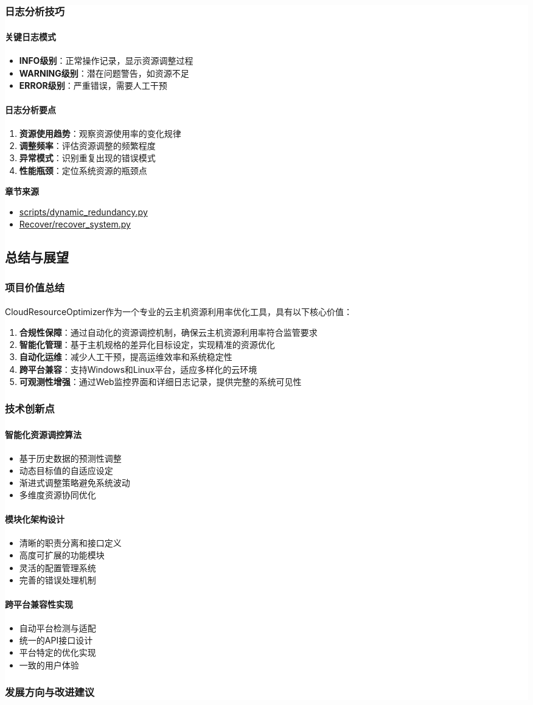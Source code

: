### 日志分析技巧

#### 关键日志模式
- **INFO级别**：正常操作记录，显示资源调整过程
- **WARNING级别**：潜在问题警告，如资源不足
- **ERROR级别**：严重错误，需要人工干预

#### 日志分析要点
1. **资源使用趋势**：观察资源使用率的变化规律
2. **调整频率**：评估资源调整的频繁程度
3. **异常模式**：识别重复出现的错误模式
4. **性能瓶颈**：定位系统资源的瓶颈点

**章节来源**
- [scripts/dynamic_redundancy.py](file://scripts/dynamic_redundancy.py#L650-L730)
- [Recover/recover_system.py](file://Recover/recover_system.py#L1-L100)

## 总结与展望

### 项目价值总结

CloudResourceOptimizer作为一个专业的云主机资源利用率优化工具，具有以下核心价值：

1. **合规性保障**：通过自动化的资源调控机制，确保云主机资源利用率符合监管要求
2. **智能化管理**：基于主机规格的差异化目标设定，实现精准的资源优化
3. **自动化运维**：减少人工干预，提高运维效率和系统稳定性
4. **跨平台兼容**：支持Windows和Linux平台，适应多样化的云环境
5. **可观测性增强**：通过Web监控界面和详细日志记录，提供完整的系统可见性

### 技术创新点

#### 智能化资源调控算法
- 基于历史数据的预测性调整
- 动态目标值的自适应设定
- 渐进式调整策略避免系统波动
- 多维度资源协同优化

#### 模块化架构设计
- 清晰的职责分离和接口定义
- 高度可扩展的功能模块
- 灵活的配置管理系统
- 完善的错误处理机制

#### 跨平台兼容性实现
- 自动平台检测与适配
- 统一的API接口设计
- 平台特定的优化实现
- 一致的用户体验

### 发展方向与改进建议

